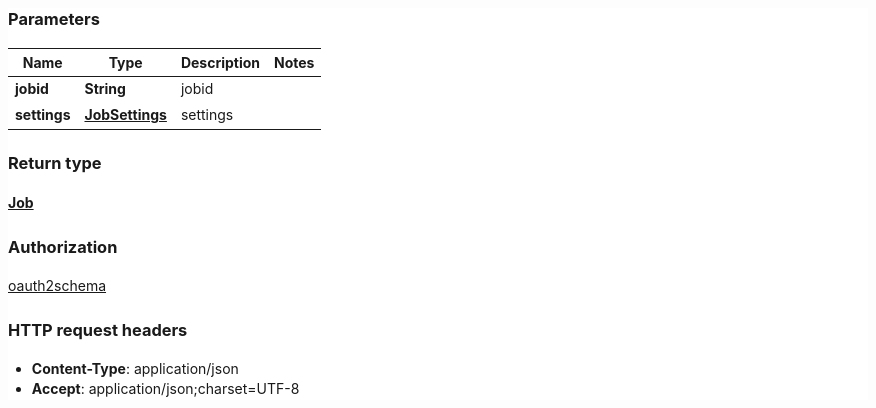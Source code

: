 ### Parameters

Name | Type | Description  | Notes
------------- | ------------- | ------------- | -------------
 **jobid** | **String**| jobid | 
 **settings** | [**JobSettings**](JobSettings.md)| settings | 

### Return type

[**Job**](Job.md)

### Authorization

[oauth2schema](../README.md#oauth2schema)

### HTTP request headers

 - **Content-Type**: application/json
 - **Accept**: application/json;charset=UTF-8

